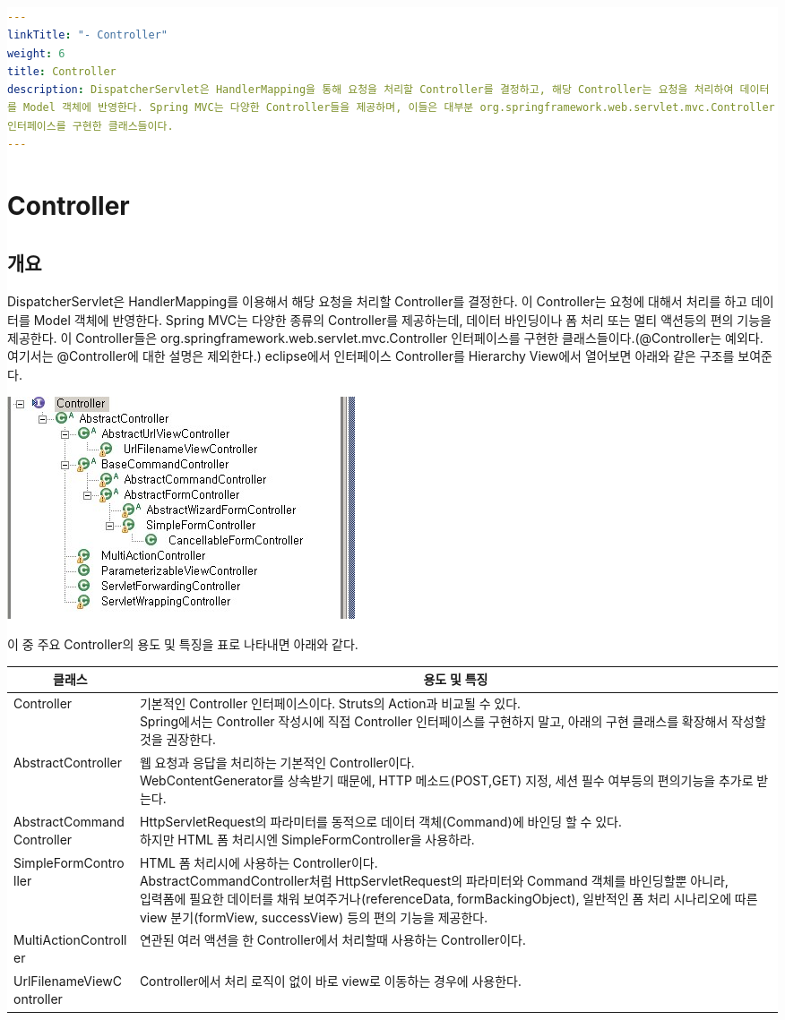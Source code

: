 ```yaml
---
linkTitle: "- Controller"
weight: 6
title: Controller
description: DispatcherServlet은 HandlerMapping을 통해 요청을 처리할 Controller를 결정하고, 해당 Controller는 요청을 처리하여 데이터를 Model 객체에 반영한다. Spring MVC는 다양한 Controller들을 제공하며, 이들은 대부분 org.springframework.web.servlet.mvc.Controller 인터페이스를 구현한 클래스들이다.
---
```

# Controller

## 개요

DispatcherServlet은 HandlerMapping를 이용해서 해당 요청을 처리할 Controller를 결정한다.
이 Controller는 요청에 대해서 처리를 하고 데이터를 Model 객체에 반영한다.
Spring MVC는 다양한 종류의 Controller를 제공하는데, 데이터 바인딩이나 폼 처리 또는 멀티 액션등의 편의 기능을 제공한다.
이 Controller들은 org.springframework.web.servlet.mvc.Controller 인터페이스를 구현한 클래스들이다.(@Controller는 예외다. 여기서는 @Controller에 대한 설명은 제외한다.)
eclipse에서 인터페이스 Controller를 Hierarchy View에서 열어보면 아래와 같은 구조를 보여준다.

![Controller preview](./images/web-servlet-controller-preview.png)

이 중 주요 Controller의 용도 및 특징을 표로 나타내면 아래와 같다.

| 클래스                       | 용도 및 특징                                                                                                                                                                                                                                         |
|---------------------------|-------------------------------------------------------------------------------------------------------------------------------------------------------------------------------------------------------------------------------------------------|
| Controller                | 기본적인 Controller 인터페이스이다. Struts의 Action과 비교될 수 있다.<br> Spring에서는 Controller 작성시에 직접 Controller 인터페이스를 구현하지 말고, 아래의 구현 클래스를 확장해서 작성할것을 권장한다.                                                                                                     |
| AbstractController        | 웹 요청과 응답을 처리하는 기본적인 Controller이다.<br> WebContentGenerator를 상속받기 때문에, HTTP 메소드(POST,GET) 지정, 세션 필수 여부등의 편의기능을 추가로 받는다.                                                                                                                           |
| AbstractCommandController | HttpServletRequest의 파라미터를 동적으로 데이터 객체(Command)에 바인딩 할 수 있다.<br> 하지만 HTML 폼 처리시엔 SimpleFormController을 사용하라.                                                                                                                                     |
| SimpleFormController      | HTML 폼 처리시에 사용하는 Controller이다.<br> AbstractCommandController처럼 HttpServletRequest의 파라미터와 Command 객체를 바인딩할뿐 아니라,<br> 입력폼에 필요한 데이터를 채워 보여주거나(referenceData, formBackingObject), 일반적인 폼 처리 시나리오에 따른 view 분기(formView, successView) 등의 편의 기능을 제공한다. |
| MultiActionController     | 연관된 여러 액션을 한 Controller에서 처리할때 사용하는 Controller이다.                                                                                                                                                                                               |
| UrlFilenameViewController | Controller에서 처리 로직이 없이 바로 view로 이동하는 경우에 사용한다.                                                                                                                                                                                                  |
